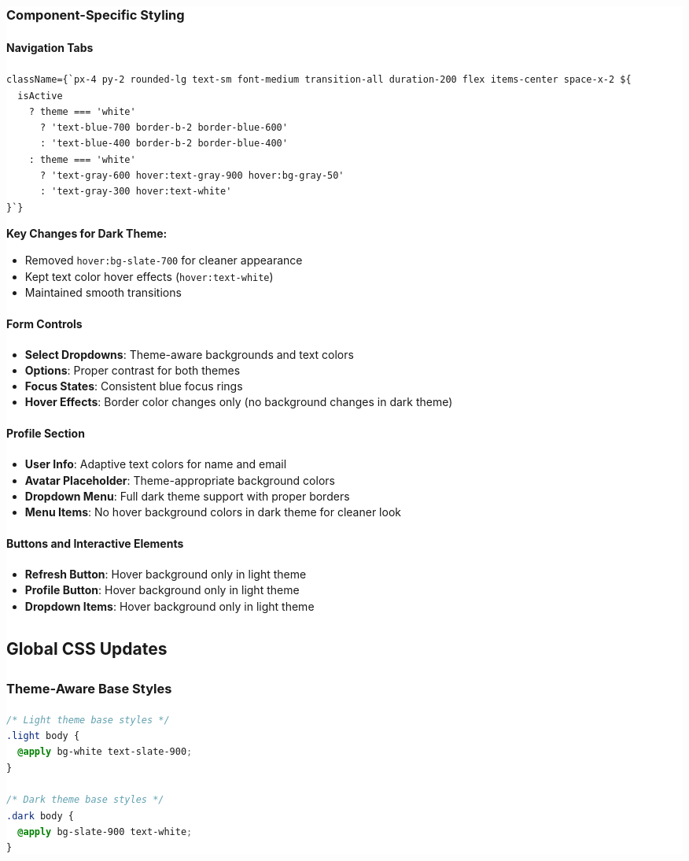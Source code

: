 ### Component-Specific Styling

#### Navigation Tabs
```tsx
className={`px-4 py-2 rounded-lg text-sm font-medium transition-all duration-200 flex items-center space-x-2 ${
  isActive
    ? theme === 'white'
      ? 'text-blue-700 border-b-2 border-blue-600'
      : 'text-blue-400 border-b-2 border-blue-400'
    : theme === 'white'
      ? 'text-gray-600 hover:text-gray-900 hover:bg-gray-50'
      : 'text-gray-300 hover:text-white'
}`}
```

**Key Changes for Dark Theme:**
- Removed `hover:bg-slate-700` for cleaner appearance
- Kept text color hover effects (`hover:text-white`)
- Maintained smooth transitions

#### Form Controls
- **Select Dropdowns**: Theme-aware backgrounds and text colors
- **Options**: Proper contrast for both themes
- **Focus States**: Consistent blue focus rings
- **Hover Effects**: Border color changes only (no background changes in dark theme)

#### Profile Section
- **User Info**: Adaptive text colors for name and email
- **Avatar Placeholder**: Theme-appropriate background colors
- **Dropdown Menu**: Full dark theme support with proper borders
- **Menu Items**: No hover background colors in dark theme for cleaner look

#### Buttons and Interactive Elements
- **Refresh Button**: Hover background only in light theme
- **Profile Button**: Hover background only in light theme
- **Dropdown Items**: Hover background only in light theme

## Global CSS Updates

### Theme-Aware Base Styles
```css
/* Light theme base styles */
.light body {
  @apply bg-white text-slate-900;
}

/* Dark theme base styles */
.dark body {
  @apply bg-slate-900 text-white;
}
```
